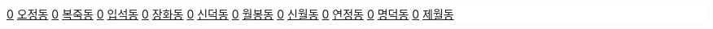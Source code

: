 
  <tr>
    <td><a href="4521011800.html">0</a></td>
    <td><a href="4521011800.html">오정동</a></td>
  </tr>
    

  <tr>
    <td><a href="4521011900.html">0</a></td>
    <td><a href="4521011900.html">복죽동</a></td>
  </tr>
    

  <tr>
    <td><a href="4521012000.html">0</a></td>
    <td><a href="4521012000.html">입석동</a></td>
  </tr>
    

  <tr>
    <td><a href="4521012100.html">0</a></td>
    <td><a href="4521012100.html">장화동</a></td>
  </tr>
    

  <tr>
    <td><a href="4521012200.html">0</a></td>
    <td><a href="4521012200.html">신덕동</a></td>
  </tr>
    

  <tr>
    <td><a href="4521012300.html">0</a></td>
    <td><a href="4521012300.html">월봉동</a></td>
  </tr>
    

  <tr>
    <td><a href="4521012400.html">0</a></td>
    <td><a href="4521012400.html">신월동</a></td>
  </tr>
    

  <tr>
    <td><a href="4521012500.html">0</a></td>
    <td><a href="4521012500.html">연정동</a></td>
  </tr>
    

  <tr>
    <td><a href="4521012600.html">0</a></td>
    <td><a href="4521012600.html">명덕동</a></td>
  </tr>
    

  <tr>
    <td><a href="4521012700.html">0</a></td>
    <td><a href="4521012700.html">제월동</a></td>
  </tr>
    
